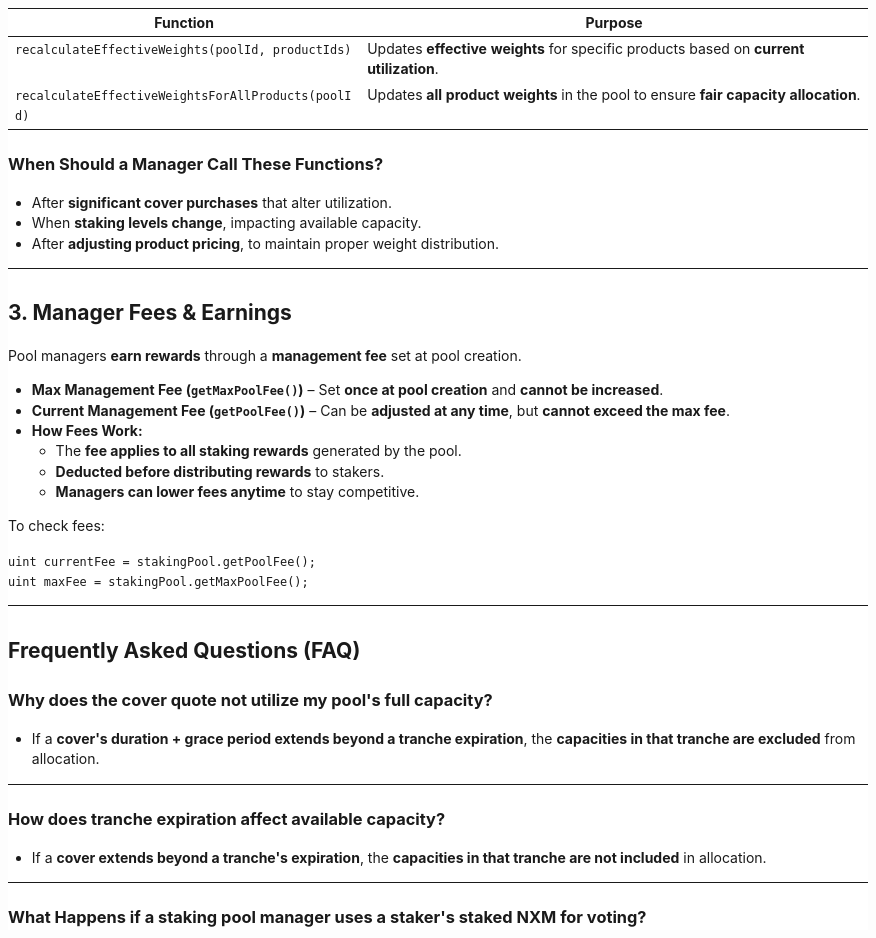 | Function                                            | Purpose                                                                               |
| --------------------------------------------------- | ------------------------------------------------------------------------------------- |
| `recalculateEffectiveWeights(poolId, productIds)`   | Updates **effective weights** for specific products based on **current utilization**. |
| `recalculateEffectiveWeightsForAllProducts(poolId)` | Updates **all product weights** in the pool to ensure **fair capacity allocation**.   |

### When Should a Manager Call These Functions?

- After **significant cover purchases** that alter utilization.
- When **staking levels change**, impacting available capacity.
- After **adjusting product pricing**, to maintain proper weight distribution.

---

## 3. Manager Fees & Earnings

Pool managers **earn rewards** through a **management fee** set at pool creation.

- **Max Management Fee (`getMaxPoolFee()`)** – Set **once at pool creation** and **cannot be increased**.
- **Current Management Fee (`getPoolFee()`)** – Can be **adjusted at any time**, but **cannot exceed the max fee**.
- **How Fees Work:**
  - The **fee applies to all staking rewards** generated by the pool.
  - **Deducted before distributing rewards** to stakers.
  - **Managers can lower fees anytime** to stay competitive.

To check fees:

```solidity
uint currentFee = stakingPool.getPoolFee();
uint maxFee = stakingPool.getMaxPoolFee();
```

---

## Frequently Asked Questions (FAQ)

### Why does the cover quote not utilize my pool's full capacity?

- If a **cover's duration + grace period extends beyond a tranche expiration**, the **capacities in that tranche are excluded** from allocation.

---

### How does tranche expiration affect available capacity?

- If a **cover extends beyond a tranche's expiration**, the **capacities in that tranche are not included** in allocation.

---

### What Happens if a staking pool manager uses a staker's staked NXM for voting?
